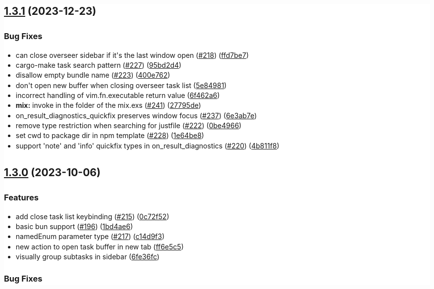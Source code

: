 ## [1.3.1](https://github.com/stevearc/overseer.nvim/compare/v1.3.0...v1.3.1) (2023-12-23)


### Bug Fixes

* can close overseer sidebar if it's the last window open ([#218](https://github.com/stevearc/overseer.nvim/issues/218)) ([ffd7be7](https://github.com/stevearc/overseer.nvim/commit/ffd7be72399715112e1a4908d6587fa7ea805a26))
* cargo-make task search pattern ([#227](https://github.com/stevearc/overseer.nvim/issues/227)) ([95bd2d4](https://github.com/stevearc/overseer.nvim/commit/95bd2d45af543238e25919ad2d9793a8cf61ac38))
* disallow empty bundle name ([#223](https://github.com/stevearc/overseer.nvim/issues/223)) ([400e762](https://github.com/stevearc/overseer.nvim/commit/400e762648b70397d0d315e5acaf0ff3597f2d8b))
* don't open new buffer when closing overseer task list ([5e84981](https://github.com/stevearc/overseer.nvim/commit/5e8498131867cd1b7c676ecdd1382ab2fd347dde))
* incorrect handling of vim.fn.executable return value ([6f462a6](https://github.com/stevearc/overseer.nvim/commit/6f462a61ce9a5f47743cbf78454bed14a855eb03))
* **mix:** invoke in the folder of the mix.exs ([#241](https://github.com/stevearc/overseer.nvim/issues/241)) ([27795de](https://github.com/stevearc/overseer.nvim/commit/27795de05f6f72fd1bc19b6cbba287e2516f37f9))
* on_result_diagnostics_quickfix preserves window focus ([#237](https://github.com/stevearc/overseer.nvim/issues/237)) ([6e3ab7e](https://github.com/stevearc/overseer.nvim/commit/6e3ab7e803dbda13fa6270f1b37ad68bad8141e5))
* remove type restriction when searching for justfile ([#222](https://github.com/stevearc/overseer.nvim/issues/222)) ([0be4966](https://github.com/stevearc/overseer.nvim/commit/0be4966c0bd2010eaabd5b4b8e34902807b756fb))
* set cwd to package dir in npm template ([#228](https://github.com/stevearc/overseer.nvim/issues/228)) ([1e64be8](https://github.com/stevearc/overseer.nvim/commit/1e64be857562607041d02ee775f593f3a01f9137))
* support 'note' and 'info' quickfix types in on_result_diagnostics ([#220](https://github.com/stevearc/overseer.nvim/issues/220)) ([4b811f8](https://github.com/stevearc/overseer.nvim/commit/4b811f8283dde37b38cb369a6397933c30eacaf3))

## [1.3.0](https://github.com/stevearc/overseer.nvim/compare/v1.2.0...v1.3.0) (2023-10-06)


### Features

* add close task list keybinding ([#215](https://github.com/stevearc/overseer.nvim/issues/215)) ([0c72f52](https://github.com/stevearc/overseer.nvim/commit/0c72f52eaed32a8317fad6de2a5a30018d4a8f83))
* basic bun support ([#196](https://github.com/stevearc/overseer.nvim/issues/196)) ([1bd4ae6](https://github.com/stevearc/overseer.nvim/commit/1bd4ae6fb6945fefa98b9ce9b2c34fc1d09da252))
* namedEnum parameter type ([#217](https://github.com/stevearc/overseer.nvim/issues/217)) ([c14d9f3](https://github.com/stevearc/overseer.nvim/commit/c14d9f330f8c397d5cff528992607af278dd814e))
* new action to open task buffer in new tab ([ff6e5c5](https://github.com/stevearc/overseer.nvim/commit/ff6e5c5342b2ec70e105e1c3fc9841884f02f560))
* visually group subtasks in sidebar ([6fe36fc](https://github.com/stevearc/overseer.nvim/commit/6fe36fc338fbeaf35b0f801c25f7f231c431a64b))


### Bug Fixes
